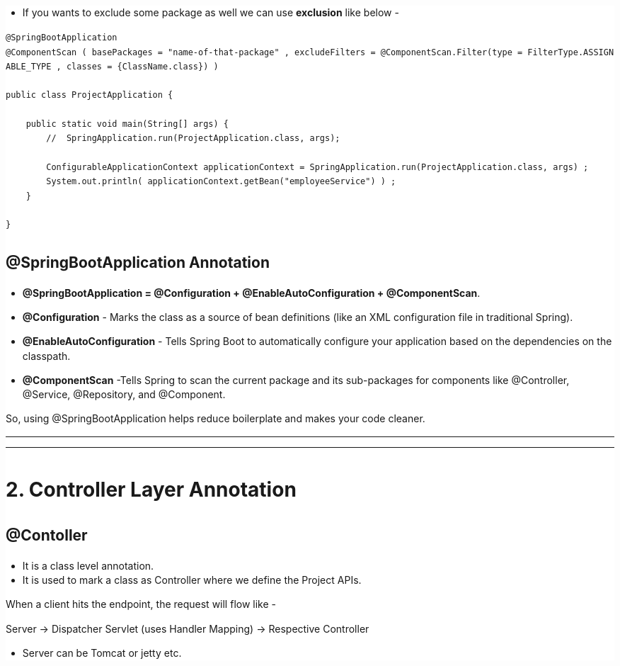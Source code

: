 - If you wants to exclude some package as well we can use **exclusion** like below - 


```
@SpringBootApplication
@ComponentScan ( basePackages = "name-of-that-package" , excludeFilters = @ComponentScan.Filter(type = FilterType.ASSIGNABLE_TYPE , classes = {ClassName.class}) )

public class ProjectApplication {

	public static void main(String[] args) {
        //	SpringApplication.run(ProjectApplication.class, args);
		
		ConfigurableApplicationContext applicationContext = SpringApplication.run(ProjectApplication.class, args) ;
		System.out.println( applicationContext.getBean("employeeService") ) ;
	}

}

```



## @SpringBootApplication Annotation

- **@SpringBootApplication = @Configuration + @EnableAutoConfiguration + @ComponentScan**.

- **@Configuration** - Marks the class as a source of bean definitions (like an XML configuration file in traditional Spring).

- **@EnableAutoConfiguration** - Tells Spring Boot to automatically configure your application based on the dependencies on the classpath.

- **@ComponentScan** -Tells Spring to scan the current package and its sub-packages for components like @Controller, @Service, @Repository, and @Component.

So, using @SpringBootApplication helps reduce boilerplate and makes your code cleaner.


_______________________
_______________________

# 2. Controller Layer Annotation

## @Contoller

- It is a class level annotation.
- It is used to mark a class as Controller where we define the Project APIs.

When a client hits the endpoint, the request will flow like -  

Server → Dispatcher Servlet (uses Handler Mapping) → Respective Controller

- Server can be Tomcat or jetty etc.
